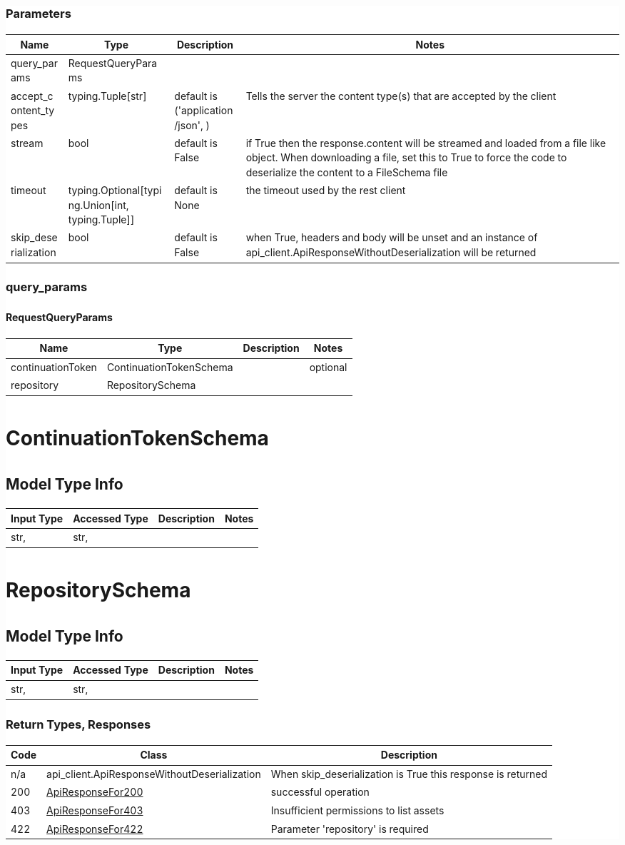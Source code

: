 ### Parameters

| Name                 | Type                                             | Description                       | Notes                                                                                                                                                                                              |
| -------------------- | ------------------------------------------------ | --------------------------------- | -------------------------------------------------------------------------------------------------------------------------------------------------------------------------------------------------- |
| query_params         | RequestQueryParams                               |                                   |
| accept_content_types | typing.Tuple[str]                                | default is ('application/json', ) | Tells the server the content type(s) that are accepted by the client                                                                                                                               |
| stream               | bool                                             | default is False                  | if True then the response.content will be streamed and loaded from a file like object. When downloading a file, set this to True to force the code to deserialize the content to a FileSchema file |
| timeout              | typing.Optional[typing.Union[int, typing.Tuple]] | default is None                   | the timeout used by the rest client                                                                                                                                                                |
| skip_deserialization | bool                                             | default is False                  | when True, headers and body will be unset and an instance of api_client.ApiResponseWithoutDeserialization will be returned                                                                         |

### query_params

#### RequestQueryParams

| Name              | Type                    | Description | Notes    |
| ----------------- | ----------------------- | ----------- | -------- |
| continuationToken | ContinuationTokenSchema |             | optional |
| repository        | RepositorySchema        |             |

# ContinuationTokenSchema

## Model Type Info

| Input Type | Accessed Type | Description | Notes |
| ---------- | ------------- | ----------- | ----- |
| str,       | str,          |             |

# RepositorySchema

## Model Type Info

| Input Type | Accessed Type | Description | Notes |
| ---------- | ------------- | ----------- | ----- |
| str,       | str,          |             |

### Return Types, Responses

| Code | Class                                              | Description                                                 |
| ---- | -------------------------------------------------- | ----------------------------------------------------------- |
| n/a  | api_client.ApiResponseWithoutDeserialization       | When skip_deserialization is True this response is returned |
| 200  | [ApiResponseFor200](#get_assets.ApiResponseFor200) | successful operation                                        |
| 403  | [ApiResponseFor403](#get_assets.ApiResponseFor403) | Insufficient permissions to list assets                     |
| 422  | [ApiResponseFor422](#get_assets.ApiResponseFor422) | Parameter &#x27;repository&#x27; is required                |
